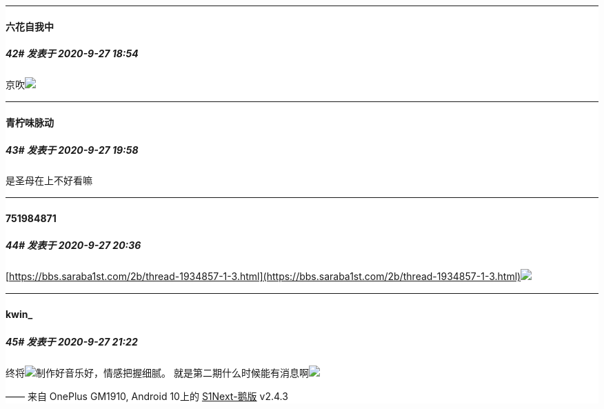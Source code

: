 



*****

####  六花自我中  
##### 42#       发表于 2020-9-27 18:54




京吹<img src="https://static.saraba1st.com/image/smiley/face2017/067.png" referrerpolicy="no-referrer">







*****

####  青柠味脉动  
##### 43#       发表于 2020-9-27 19:58




是圣母在上不好看嘛







*****

####  751984871  
##### 44#       发表于 2020-9-27 20:36



[https://bbs.saraba1st.com/2b/thread-1934857-1-3.html](https://bbs.saraba1st.com/2b/thread-1934857-1-3.html)<img src="https://static.saraba1st.com/image/smiley/face2017/143.png" referrerpolicy="no-referrer">







*****

####  kwin_  
##### 45#       发表于 2020-9-27 21:22




终将<img src="https://static.saraba1st.com/image/smiley/face2017/035.png" referrerpolicy="no-referrer">制作好音乐好，情感把握细腻。
就是第二期什么时候能有消息啊<img src="https://static.saraba1st.com/image/smiley/face2017/068.png" referrerpolicy="no-referrer">

—— 来自 OnePlus GM1910, Android 10上的 [S1Next-鹅版](https://github.com/ykrank/S1-Next/releases) v2.4.3



